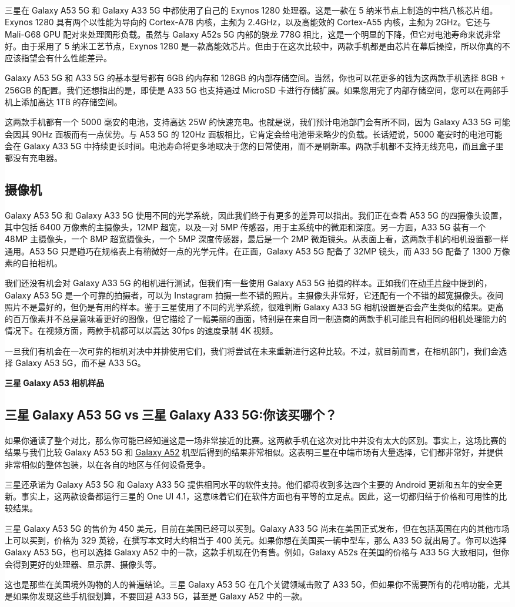 三星在 Galaxy A53 5G 和 Galaxy A33 5G 中都使用了自己的 Exynos 1280 处理器。这是一款在 5 纳米节点上制造的中档八核芯片组。Exynos 1280 具有两个以性能为导向的 Cortex-A78 内核，主频为 2.4GHz，以及高能效的 Cortex-A55 内核，主频为 2GHz。它还与 Mali-G68 GPU 配对来处理图形负载。虽然与 Galaxy A52s 5G 内部的骁龙 778G 相比，这是一个明显的下降，但它对电池寿命来说非常好。由于采用了 5 纳米工艺节点，Exynos 1280 是一款高能效芯片。但由于在这次比较中，两款手机都是由芯片在幕后操控，所以你真的不应该指望会有什么性能差异。

Galaxy A53 5G 和 A33 5G 的基本型号都有 6GB 的内存和 128GB 的内部存储空间。当然，你也可以花更多的钱为这两款手机选择 8GB + 256GB 的配置。我们还想指出的是，即使是 A33 5G 也支持通过 MicroSD 卡进行存储扩展。如果您用完了内部存储空间，您可以在两部手机上添加高达 1TB 的存储空间。

这两款手机都有一个 5000 毫安的电池，支持高达 25W 的快速充电。也就是说，我们预计电池部门会有所不同，因为 Galaxy A33 5G 可能会因其 90Hz 面板而有一点优势。与 A53 5G 的 120Hz 面板相比，它肯定会给电池带来略少的负载。长话短说，5000 毫安时的电池可能会在 Galaxy A33 5G 中持续更长时间。电池寿命将更多地取决于您的日常使用，而不是刷新率。两款手机都不支持无线充电，而且盒子里都没有充电器。

## 摄像机

Galaxy A53 5G 和 Galaxy A33 5G 使用不同的光学系统，因此我们终于有更多的差异可以指出。我们正在查看 A53 5G 的四摄像头设置，其中包括 6400 万像素的主摄像头，12MP 超宽，以及一对 5MP 传感器，用于主系统中的微距和深度。另一方面，A33 5G 装有一个 48MP 主摄像头，一个 8MP 超宽摄像头，一个 5MP 深度传感器，最后是一个 2MP 微距镜头。从表面上看，这两款手机的相机设置都一样通用。A53 5G 只是碰巧在规格表上有稍微好一点的光学元件。在正面，Galaxy A53 5G 配备了 32MP 镜头，而 A33 5G 配备了 1300 万像素的自拍相机。

我们还没有机会对 Galaxy A33 5G 的相机进行测试，但我们有一些使用 Galaxy A53 5G 拍摄的样本。正如我们在[动手片段](https://www.xda-developers.com/samsung-galaxy-a53-5g-hands-on/)中提到的，Galaxy A53 5G 是一个可靠的拍摄者，可以为 Instagram 拍摄一些不错的照片。主摄像头非常好，它还配有一个不错的超宽摄像头。夜间照片不是最好的，但仍是有用的样本。鉴于三星使用了不同的光学系统，很难判断 Galaxy A33 5G 相机设置是否会产生类似的结果。更高的百万像素并不总是意味着更好的图像，但它描绘了一幅美丽的画面，特别是在来自同一制造商的两款手机可能具有相同的相机处理能力的情况下。在视频方面，两款手机都可以以高达 30fps 的速度录制 4K 视频。

一旦我们有机会在一次可靠的相机对决中并排使用它们，我们将尝试在未来重新进行这种比较。不过，就目前而言，在相机部门，我们会选择 Galaxy A53 5G，而不是 A33 5G。

**三星 Galaxy A53 相机样品**

## 三星 Galaxy A53 5G vs 三星 Galaxy A33 5G:你该买哪个？

如果你通读了整个对比，那么你可能已经知道这是一场非常接近的比赛。这两款手机在这次对比中并没有太大的区别。事实上，这场比赛的结果与我们比较 Galaxy A53 5G 和 [Galaxy A52](https://www.xda-developers.com/samsung-galaxy-a52-review/) 机型后得到的结果非常相似。这表明三星在中端市场有大量选择，它们都非常好，并提供非常相似的整体包装，以在各自的地区与任何设备竞争。

三星还承诺为 Galaxy A53 5G 和 Galaxy A33 5G 提供相同水平的软件支持。他们都将收到多达四个主要的 Android 更新和五年的安全更新。事实上，这两款设备都运行三星的 One UI 4.1，这意味着它们在软件方面也有平等的立足点。因此，这一切都归结于价格和可用性的比较结果。

三星 Galaxy A53 5G 的售价为 450 美元，目前在美国已经可以买到。Galaxy A33 5G 尚未在美国正式发布，但在包括英国在内的其他市场上可以买到，价格为 329 英镑，在撰写本文时大约相当于 400 美元。如果你想在美国买一辆中型车，那么 A33 5G 就出局了。你可以选择 Galaxy A53 5G，也可以选择 Galaxy A52 中的一款，这款手机现在仍有售。例如，Galaxy A52s 在美国的价格与 A33 5G 大致相同，但你会得到更好的处理器、显示屏、摄像头等。

这也是那些在美国境外购物的人的普遍结论。三星 Galaxy A53 5G 在几个关键领域击败了 A33 5G，但如果你不需要所有的花哨功能，尤其是如果你发现这些手机很划算，不要回避 A33 5G，甚至是 Galaxy A52 中的一款。

